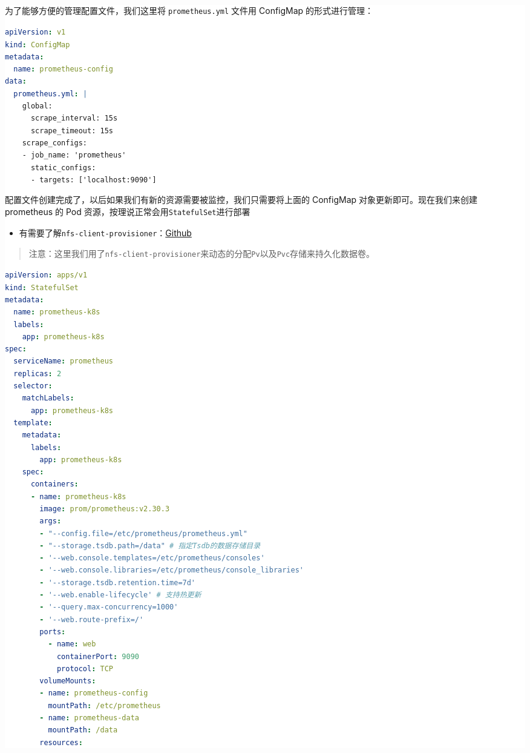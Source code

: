 为了能够方便的管理配置文件，我们这里将 `prometheus.yml` 文件用 ConfigMap 的形式进行管理：

```yaml
apiVersion: v1
kind: ConfigMap
metadata:
  name: prometheus-config
data:
  prometheus.yml: |
    global:
      scrape_interval: 15s
      scrape_timeout: 15s
    scrape_configs:
    - job_name: 'prometheus'
      static_configs:
      - targets: ['localhost:9090']
```

配置文件创建完成了，以后如果我们有新的资源需要被监控，我们只需要将上面的 ConfigMap 对象更新即可。现在我们来创建 prometheus 的 Pod 资源，按理说正常会用`StatefulSet`进行部署

- 有需要了解`nfs-client-provisioner`：[Github](https://github.com/kubernetes-sigs/nfs-subdir-external-provisioner)

> 注意：这里我们用了`nfs-client-provisioner`来动态的分配`Pv`以及`Pvc`存储来持久化数据卷。

```yaml
apiVersion: apps/v1
kind: StatefulSet
metadata:
  name: prometheus-k8s
  labels:
    app: prometheus-k8s
spec:
  serviceName: prometheus
  replicas: 2
  selector:
    matchLabels:
      app: prometheus-k8s
  template:
    metadata:
      labels:
        app: prometheus-k8s
    spec:
      containers:
      - name: prometheus-k8s
        image: prom/prometheus:v2.30.3
        args:
        - "--config.file=/etc/prometheus/prometheus.yml"
        - "--storage.tsdb.path=/data" # 指定Tsdb的数据存储目录
        - '--web.console.templates=/etc/prometheus/consoles' 
        - '--web.console.libraries=/etc/prometheus/console_libraries'
        - '--storage.tsdb.retention.time=7d'
        - '--web.enable-lifecycle' # 支持热更新
        - '--query.max-concurrency=1000'
        - '--web.route-prefix=/'
        ports:
          - name: web
            containerPort: 9090
            protocol: TCP
        volumeMounts:
        - name: prometheus-config
          mountPath: /etc/prometheus
        - name: prometheus-data
          mountPath: /data
        resources:
```